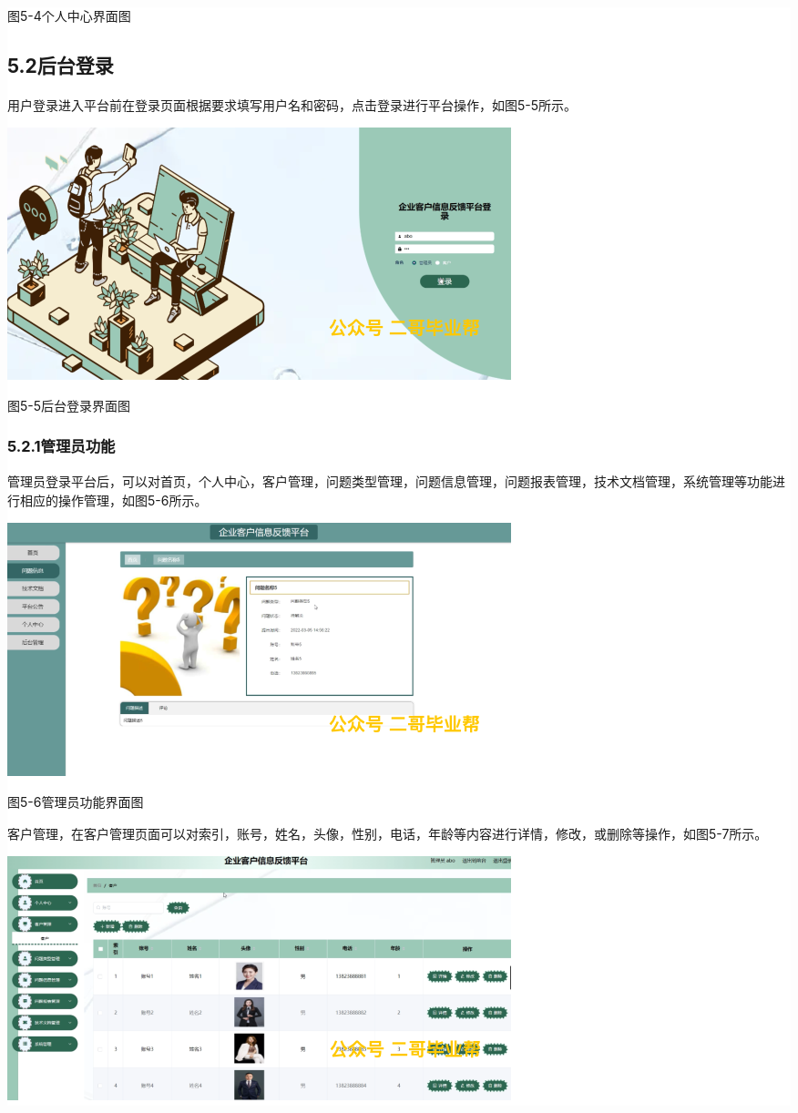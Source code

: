 图5-4个人中心界面图

## 5.2后台登录
用户登录进入平台前在登录页面根据要求填写用户名和密码，点击登录进行平台操作，如图5-5所示。

![](/images/0600stringboot/0674springboot/blog.011.png)

图5-5后台登录界面图
### 5.2.1管理员功能
管理员登录平台后，可以对首页，个人中心，客户管理，问题类型管理，问题信息管理，问题报表管理，技术文档管理，系统管理等功能进行相应的操作管理，如图5-6所示。

![](/images/0600stringboot/0674springboot/blog.009.png)

图5-6管理员功能界面图

客户管理，在客户管理页面可以对索引，账号，姓名，头像，性别，电话，年龄等内容进行详情，修改，或删除等操作，如图5-7所示。

![](/images/0600stringboot/0674springboot/blog.012.png)
